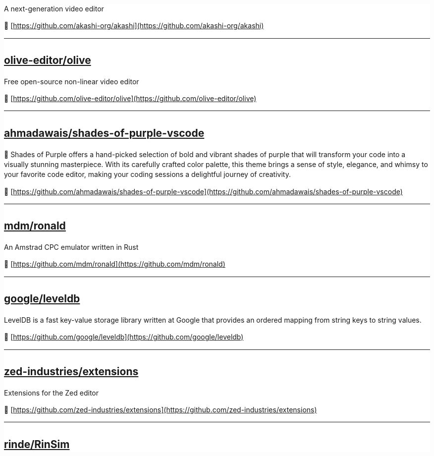 A next-generation video editor

🔗 [https://github.com/akashi-org/akashi](https://github.com/akashi-org/akashi)

---

## [olive-editor/olive](https://github.com/olive-editor/olive)

Free open-source non-linear video editor

🔗 [https://github.com/olive-editor/olive](https://github.com/olive-editor/olive)

---

## [ahmadawais/shades-of-purple-vscode](https://github.com/ahmadawais/shades-of-purple-vscode)

🦄 Shades of Purple offers a hand-picked selection of bold and vibrant shades of purple that will transform your code into a visually stunning masterpiece. With its carefully crafted color palette, this theme brings a sense of style, elegance, and whimsy to your favorite code editor, making your coding sessions a delightful journey of creativity.

🔗 [https://github.com/ahmadawais/shades-of-purple-vscode](https://github.com/ahmadawais/shades-of-purple-vscode)

---

## [mdm/ronald](https://github.com/mdm/ronald)

An Amstrad CPC emulator written in Rust

🔗 [https://github.com/mdm/ronald](https://github.com/mdm/ronald)

---

## [google/leveldb](https://github.com/google/leveldb)

LevelDB is a fast key-value storage library written at Google that provides an ordered mapping from string keys to string values.

🔗 [https://github.com/google/leveldb](https://github.com/google/leveldb)

---

## [zed-industries/extensions](https://github.com/zed-industries/extensions)

Extensions for the Zed editor

🔗 [https://github.com/zed-industries/extensions](https://github.com/zed-industries/extensions)

---

## [rinde/RinSim](https://github.com/rinde/RinSim)
